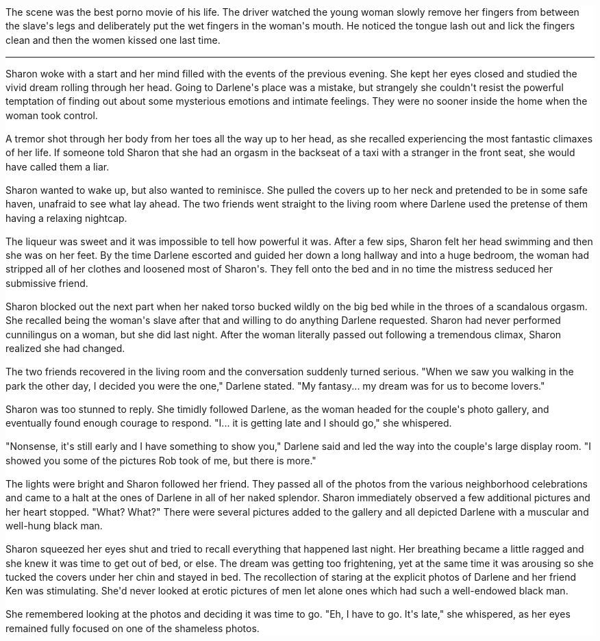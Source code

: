The scene was the best porno movie of his life. The driver watched the young woman slowly remove her fingers from between the slave's legs and deliberately put the wet fingers in the woman's mouth. He noticed the tongue lash out and lick the fingers clean and then the women kissed one last time. 

*** 

Sharon woke with a start and her mind filled with the events of the previous evening. She kept her eyes closed and studied the vivid dream rolling through her head. Going to Darlene's place was a mistake, but strangely she couldn't resist the powerful temptation of finding out about some mysterious emotions and intimate feelings. They were no sooner inside the home when the woman took control. 

A tremor shot through her body from her toes all the way up to her head, as she recalled experiencing the most fantastic climaxes of her life. If someone told Sharon that she had an orgasm in the backseat of a taxi with a stranger in the front seat, she would have called them a liar. 

Sharon wanted to wake up, but also wanted to reminisce. She pulled the covers up to her neck and pretended to be in some safe haven, unafraid to see what lay ahead. The two friends went straight to the living room where Darlene used the pretense of them having a relaxing nightcap. 

The liqueur was sweet and it was impossible to tell how powerful it was. After a few sips, Sharon felt her head swimming and then she was on her feet. By the time Darlene escorted and guided her down a long hallway and into a huge bedroom, the woman had stripped all of her clothes and loosened most of Sharon's. They fell onto the bed and in no time the mistress seduced her submissive friend. 

Sharon blocked out the next part when her naked torso bucked wildly on the big bed while in the throes of a scandalous orgasm. She recalled being the woman's slave after that and willing to do anything Darlene requested. Sharon had never performed cunnilingus on a woman, but she did last night. After the woman literally passed out following a tremendous climax, Sharon realized she had changed. 

The two friends recovered in the living room and the conversation suddenly turned serious. "When we saw you walking in the park the other day, I decided you were the one," Darlene stated. "My fantasy... my dream was for us to become lovers." 

Sharon was too stunned to reply. She timidly followed Darlene, as the woman headed for the couple's photo gallery, and eventually found enough courage to respond. "I... it is getting late and I should go," she whispered. 

"Nonsense, it's still early and I have something to show you," Darlene said and led the way into the couple's large display room. "I showed you some of the pictures Rob took of me, but there is more." 

The lights were bright and Sharon followed her friend. They passed all of the photos from the various neighborhood celebrations and came to a halt at the ones of Darlene in all of her naked splendor. Sharon immediately observed a few additional pictures and her heart stopped. "What? What?" There were several pictures added to the gallery and all depicted Darlene with a muscular and well-hung black man. 

Sharon squeezed her eyes shut and tried to recall everything that happened last night. Her breathing became a little ragged and she knew it was time to get out of bed, or else. The dream was getting too frightening, yet at the same time it was arousing so she tucked the covers under her chin and stayed in bed. The recollection of staring at the explicit photos of Darlene and her friend Ken was stimulating. She'd never looked at erotic pictures of men let alone ones which had such a well-endowed black man. 

She remembered looking at the photos and deciding it was time to go. "Eh, I have to go. It's late," she whispered, as her eyes remained fully focused on one of the shameless photos. 
